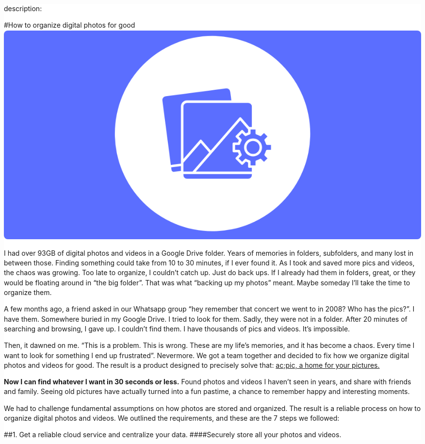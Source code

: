 description:

#How to organize digital photos for good
<img src="img/how to organize digital photos - main image - 1000x500.png" alt="how to organize your digital photos for good" style="border-radius: 8px;">

I had over 93GB of digital photos and videos in a Google Drive folder. Years of memories in folders, subfolders, and many lost in between those. Finding something could take from 10 to 30 minutes, if I ever found it. As I took and saved more pics and videos, the chaos was growing. Too late to organize, I couldn’t catch up. Just do back ups. If I already had them in folders, great, or they would be floating around in “the big folder”. That was what “backing up my photos” meant. Maybe someday I’ll take the time to organize them.   

A few months ago, a friend asked in our Whatsapp group “hey remember that concert we went to in 2008? Who has the pics?”. I have them. Somewhere buried in my Google Drive. I tried to look for them. Sadly, they were not in a folder. After 20 minutes of searching and browsing, I gave up. I couldn’t find them. I have thousands of pics and videos. It’s impossible. 

Then, it dawned on me. “This is a problem. This is wrong. These are my life’s memories, and it has become a chaos. Every time I want to look for something I end up frustrated”. Nevermore. We got a team together and decided to fix how we organize digital photos and videos for good. The result is a product designed to precisely solve that: <a href="https://altocode.nl/pic/" target="_blank">ac;pic, a home for your pictures.</a> 

**Now I can find whatever I want in 30 seconds or less.** Found photos and videos I haven’t seen in years, and share with friends and family. Seeing old pictures have actually turned into a fun pastime, a chance to remember happy and interesting moments. 

We had to challenge fundamental assumptions on how photos are stored and organized. The result is a reliable process on how to organize digital photos and videos. We outlined the requirements, and these are the 7 steps we followed: 

##1. Get a reliable cloud service and centralize your data.
####Securely store all your photos and videos.  